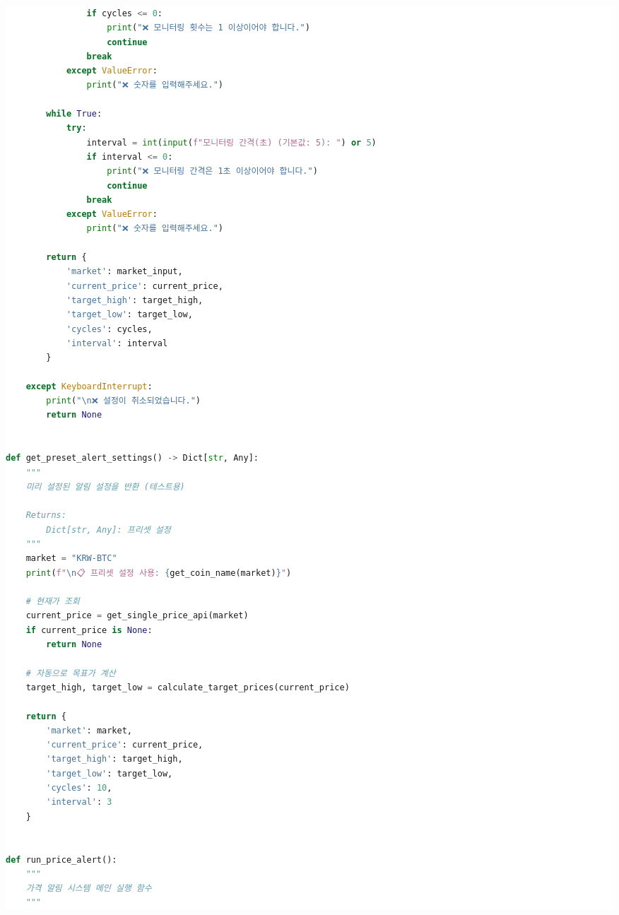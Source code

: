 ```python
                if cycles <= 0:
                    print("❌ 모니터링 횟수는 1 이상이어야 합니다.")
                    continue
                break
            except ValueError:
                print("❌ 숫자를 입력해주세요.")

        while True:
            try:
                interval = int(input(f"모니터링 간격(초) (기본값: 5): ") or 5)
                if interval <= 0:
                    print("❌ 모니터링 간격은 1초 이상이어야 합니다.")
                    continue
                break
            except ValueError:
                print("❌ 숫자를 입력해주세요.")

        return {
            'market': market_input,
            'current_price': current_price,
            'target_high': target_high,
            'target_low': target_low,
            'cycles': cycles,
            'interval': interval
        }

    except KeyboardInterrupt:
        print("\n❌ 설정이 취소되었습니다.")
        return None


def get_preset_alert_settings() -> Dict[str, Any]:
    """
    미리 설정된 알림 설정을 반환 (테스트용)

    Returns:
        Dict[str, Any]: 프리셋 설정
    """
    market = "KRW-BTC"
    print(f"\n📋 프리셋 설정 사용: {get_coin_name(market)}")

    # 현재가 조회
    current_price = get_single_price_api(market)
    if current_price is None:
        return None

    # 자동으로 목표가 계산
    target_high, target_low = calculate_target_prices(current_price)

    return {
        'market': market,
        'current_price': current_price,
        'target_high': target_high,
        'target_low': target_low,
        'cycles': 10,
        'interval': 3
    }


def run_price_alert():
    """
    가격 알림 시스템 메인 실행 함수
    """
```